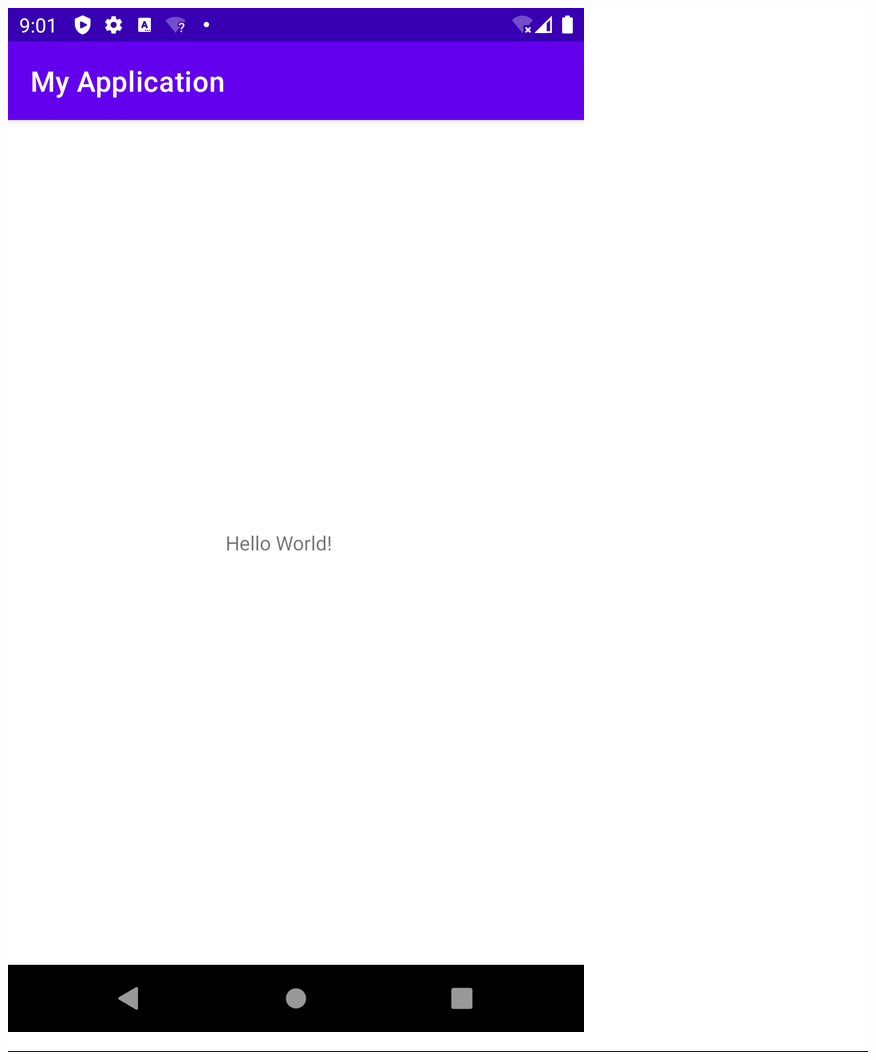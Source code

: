 ![HelloWorld](https://github.com/Jianlingxi/Exp_01and02/blob/master/DRAW/helloworld.png?raw=true)
**********************************
